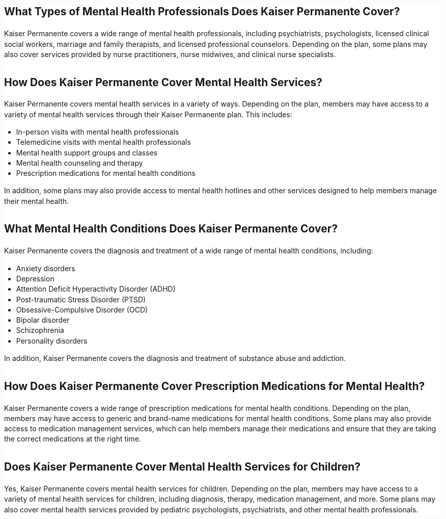 <h2>What Types of Mental Health Professionals Does Kaiser Permanente Cover?</h2>

<p>Kaiser Permanente covers a wide range of mental health professionals, including psychiatrists, psychologists, licensed clinical social workers, marriage and family therapists, and licensed professional counselors. Depending on the plan, some plans may also cover services provided by nurse practitioners, nurse midwives, and clinical nurse specialists.</p>

<h2>How Does Kaiser Permanente Cover Mental Health Services?</h2>

<p>Kaiser Permanente covers mental health services in a variety of ways. Depending on the plan, members may have access to a variety of mental health services through their Kaiser Permanente plan. This includes:</p>

<ul>
<li>In-person visits with mental health professionals</li>
<li>Telemedicine visits with mental health professionals</li>
<li>Mental health support groups and classes</li>
<li>Mental health counseling and therapy</li>
<li>Prescription medications for mental health conditions</li>
</ul>

<p>In addition, some plans may also provide access to mental health hotlines and other services designed to help members manage their mental health.</p>

<h2>What Mental Health Conditions Does Kaiser Permanente Cover?</h2>

<p>Kaiser Permanente covers the diagnosis and treatment of a wide range of mental health conditions, including:</p>

<ul>
<li>Anxiety disorders</li>
<li>Depression</li>
<li>Attention Deficit Hyperactivity Disorder (ADHD)</li>
<li>Post-traumatic Stress Disorder (PTSD)</li>
<li>Obsessive-Compulsive Disorder (OCD)</li>
<li>Bipolar disorder</li>
<li>Schizophrenia</li>
<li>Personality disorders</li>
</ul>

<p>In addition, Kaiser Permanente covers the diagnosis and treatment of substance abuse and addiction.</p>

<h2>How Does Kaiser Permanente Cover Prescription Medications for Mental Health?</h2>

<p>Kaiser Permanente covers a wide range of prescription medications for mental health conditions. Depending on the plan, members may have access to generic and brand-name medications for mental health conditions. Some plans may also provide access to medication management services, which can help members manage their medications and ensure that they are taking the correct medications at the right time.</p>

<h2>Does Kaiser Permanente Cover Mental Health Services for Children?</h2>

<p>Yes, Kaiser Permanente covers mental health services for children. Depending on the plan, members may have access to a variety of mental health services for children, including diagnosis, therapy, medication management, and more. Some plans may also cover mental health services provided by pediatric psychologists, psychiatrists, and other mental health professionals.</p>
